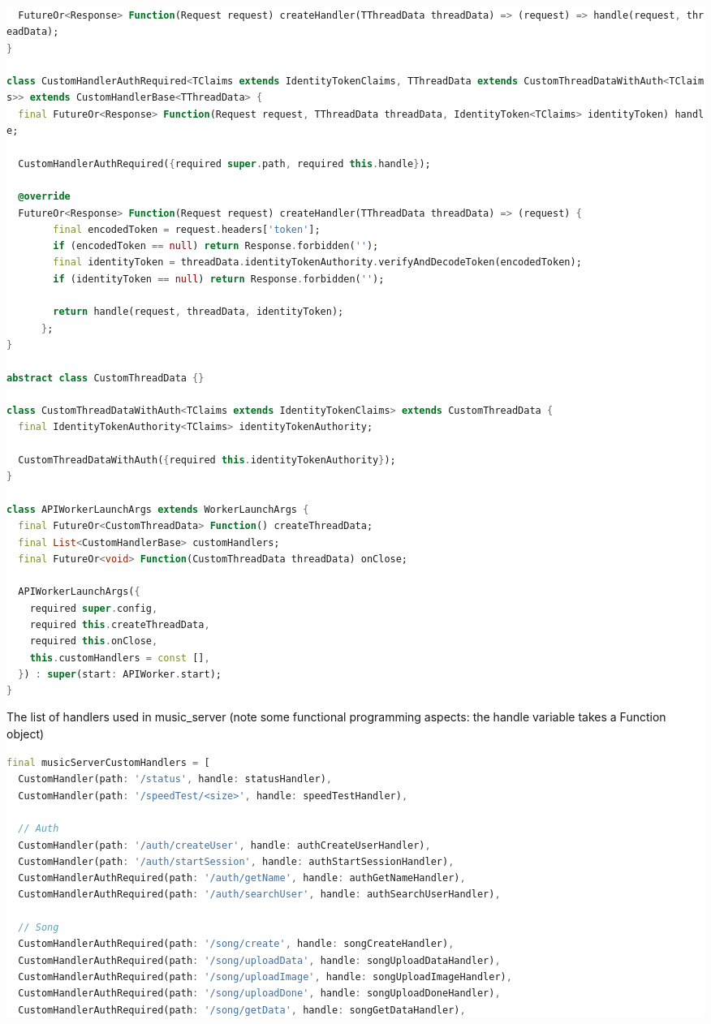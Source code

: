 ```dart
  FutureOr<Response> Function(Request request) createHandler(TThreadData threadData) => (request) => handle(request, threadData);
}

class CustomHandlerAuthRequired<TClaims extends IdentityTokenClaims, TThreadData extends CustomThreadDataWithAuth<TClaims>> extends CustomHandlerBase<TThreadData> {
  final FutureOr<Response> Function(Request request, TThreadData threadData, IdentityToken<TClaims> identityToken) handle;

  CustomHandlerAuthRequired({required super.path, required this.handle});

  @override
  FutureOr<Response> Function(Request request) createHandler(TThreadData threadData) => (request) {
        final encodedToken = request.headers['token'];
        if (encodedToken == null) return Response.forbidden('');
        final identityToken = threadData.identityTokenAuthority.verifyAndDecodeToken(encodedToken);
        if (identityToken == null) return Response.forbidden('');

        return handle(request, threadData, identityToken);
      };
}

abstract class CustomThreadData {}

class CustomThreadDataWithAuth<TClaims extends IdentityTokenClaims> extends CustomThreadData {
  final IdentityTokenAuthority<TClaims> identityTokenAuthority;

  CustomThreadDataWithAuth({required this.identityTokenAuthority});
}

class APIWorkerLaunchArgs extends WorkerLaunchArgs {
  final FutureOr<CustomThreadData> Function() createThreadData;
  final List<CustomHandlerBase> customHandlers;
  final FutureOr<void> Function(CustomThreadData threadData) onClose;

  APIWorkerLaunchArgs({
    required super.config,
    required this.createThreadData,
    required this.onClose,
    this.customHandlers = const [],
  }) : super(start: APIWorker.start);
}
```

The list of handlers used in music_server (note some functional programming aspects: the handle variable takes a Function object)

```dart
final musicServerCustomHandlers = [
  CustomHandler(path: '/status', handle: statusHandler),
  CustomHandler(path: '/speedTest/<size>', handle: speedTestHandler),

  // Auth
  CustomHandler(path: '/auth/createUser', handle: authCreateUserHandler),
  CustomHandler(path: '/auth/startSession', handle: authStartSessionHandler),
  CustomHandlerAuthRequired(path: '/auth/getName', handle: authGetNameHandler),
  CustomHandlerAuthRequired(path: '/auth/searchUser', handle: authSearchUserHandler),

  // Song
  CustomHandlerAuthRequired(path: '/song/create', handle: songCreateHandler),
  CustomHandlerAuthRequired(path: '/song/uploadData', handle: songUploadDataHandler),
  CustomHandlerAuthRequired(path: '/song/uploadImage', handle: songUploadImageHandler),
  CustomHandlerAuthRequired(path: '/song/uploadDone', handle: songUploadDoneHandler),
  CustomHandlerAuthRequired(path: '/song/getData', handle: songGetDataHandler),
```